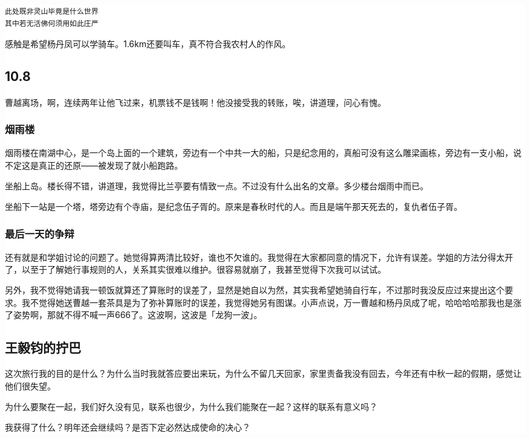 ```
此处既非灵山毕竟是什么世界
其中若无活佛何须用如此庄严
```

感触是希望杨丹凤可以学骑车。1.6km还要叫车，真不符合我农村人的作风。

## 10.8

曹越离场，啊，连续两年让他飞过来，机票钱不是钱啊！他没接受我的转账，唉，讲道理，问心有愧。

### 烟雨楼

烟雨楼在南湖中心，是一个岛上面的一个建筑，旁边有一个中共一大的船，只是纪念用的，真船可没有这么雕梁画栋，旁边有一支小船，说不定这是真正的还原——被发现了就小船跑路。

坐船上岛。楼长得不错，讲道理，我觉得比兰亭要有情致一点。不过没有什么出名的文章。多少楼台烟雨中而已。

坐船下一站是一个塔，塔旁边有个寺庙，是纪念伍子胥的。原来是春秋时代的人。而且是端午那天死去的，复仇者伍子胥。

### 最后一天的争辩

还有就是和学姐讨论的问题了。她觉得算两清比较好，谁也不欠谁的。我觉得在大家都同意的情况下，允许有误差。学姐的方法分得太开了，以至于了解她行事规则的人，关系其实很难以维护。很容易就崩了，我甚至觉得下次我可以试试。

另外，我不觉得她请我一顿饭就算还了算账时的误差了，显然是她自以为然，其实我希望她骑自行车，不过那时我没反应过来提出这个要求。我不觉得她送曹越一套茶具是为了弥补算账时的误差，我觉得她另有图谋。小声点说，万一曹越和杨丹凤成了呢，哈哈哈哈那我也是涨了姿势啊，那就不得不喊一声666了。这波啊，这波是「龙狗一波」。

## 王毅钧的拧巴

这次旅行我的目的是什么？为什么当时我就答应要出来玩，为什么不留几天回家，家里责备我没有回去，今年还有中秋一起的假期，感觉让他们很失望。

为什么要聚在一起，我们好久没有见，联系也很少，为什么我们能聚在一起？这样的联系有意义吗？

我获得了什么？明年还会继续吗？是否下定必然达成使命的决心？
